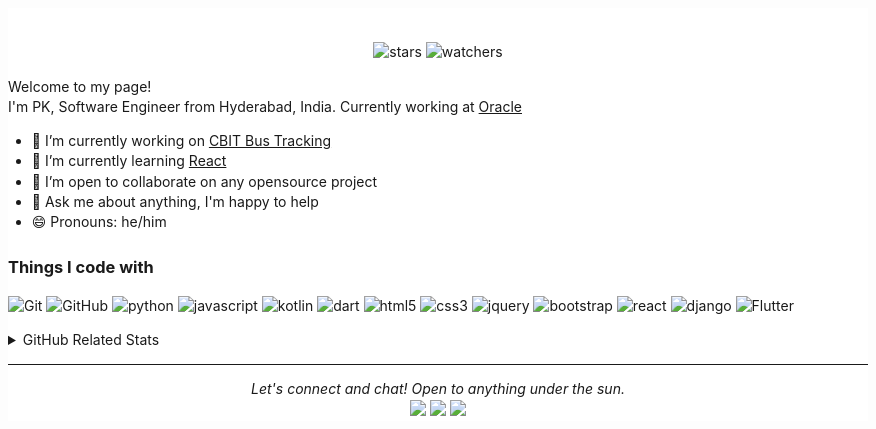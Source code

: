 <p align="center">
  <img src="https://raw.githubusercontent.com/pkitachi/pkitachi/master/banner.svg" alt="" width="100%">
</p>
<p align="center">
  <img src="https://img.shields.io/github/stars/pkitachi/pkitachi?&style=flat" alt="stars">
  <img src="https://img.shields.io/github/watchers/pkitachi/pkitachi?&style=flat" alt="watchers">
</p>
<p>Welcome to my page! </br> I'm PK, Software Engineer from Hyderabad, India.</b> Currently working at <a href="https://www.oracle.com/in">Oracle</a></p>

- 🔭 I’m currently working on [CBIT Bus Tracking](https://github.com/pkitachi/BusTracking-CBIT)
- 🌱 I’m currently learning [React](https://reactjs.org/)
- 🤝 I’m open to collaborate on any opensource project
- 💬 Ask me about anything, I'm happy to help
- 😄 Pronouns: he/him

### Things I code with
<p>  
  
  <img alt="Git" src="https://img.shields.io/badge/Git%20-%23F05033.svg?&style=flat&logo=Git&logoColor=white"/>
  <img alt="GitHub" src="https://img.shields.io/badge/GitHub%20-%23121011.svg?&style=flat&logo=GitHub&logoColor=white"/>
  <img alt="python" src="https://img.shields.io/badge/Python%20-%2314354C.svg?&style=flat&logo=Python&logoColor=white"/>
  <img alt="javascript" src="https://img.shields.io/badge/JavaScript%20-%23323330.svg?&style=flat&logo=JavaScript&logoColor=%23F7DF1E"/>
  <img alt="kotlin" src="https://img.shields.io/badge/Kotlin-%230095D5.svg?&style=flat&logo=kotlin&logoColor=white"/>
  <img alt="dart" src="https://img.shields.io/badge/Dart-%230175C2.svg?&style=falt&logo=dart&logoColor=white"/>
  <img alt="html5" src="https://img.shields.io/badge/HTML5%20-%23E34F26.svg?&style=flat&logo=html5&logoColor=white"/>
  <img alt="css3" src="https://img.shields.io/badge/CSS3%20-%231572B6.svg?&style=flat&logo=css3&logoColor=white"/>
  <img alt="jquery" src="https://img.shields.io/badge/Jquery%20-%230769AD.svg?&style=falt&logo=jquery&logoColor=white"/>
  
  <img alt="bootstrap" src="https://img.shields.io/badge/Bootstrap%20-%23563D7C.svg?&style=flat&logo=bootstrap&logoColor=white"/>
  <img alt="react" src="https://img.shields.io/badge/React%20-%2320232a.svg?&style=flat&logo=react&logoColor=%2361DAFB"/>
  <img alt="django" src="https://img.shields.io/badge/django%20-%23092E20.svg?&style=falt&logo=django&logoColor=white"/>
  <img alt="Flutter" src="https://img.shields.io/badge/Flutter%20-%232196F3.svg?&style=falt&logo=flutter&logoColor=white"/>
</p>
<details><summary>GitHub Related Stats</summary></details style="width:100%">

<hr>


<p align="center">
    <i>Let's connect and chat! Open to anything under the sun.</i><br>
    <a href="https://twitter.com/pkitachi" target="blank"><img src="https://img.icons8.com/cute-clipart/64/000000/twitter.png" width="32"/></a>
    <a href="https://instagram.com/_.pavankalyan" target="blank"><img src="https://img.icons8.com/cute-clipart/64/000000/instagram-new.png" width="32"/></a>
    <a href="https://linkedin.com/in/pavan-inugurthi" target="blank"><img src="https://img.icons8.com/cute-clipart/64/000000/linkedin.png" width="32"/></a>
</p>
